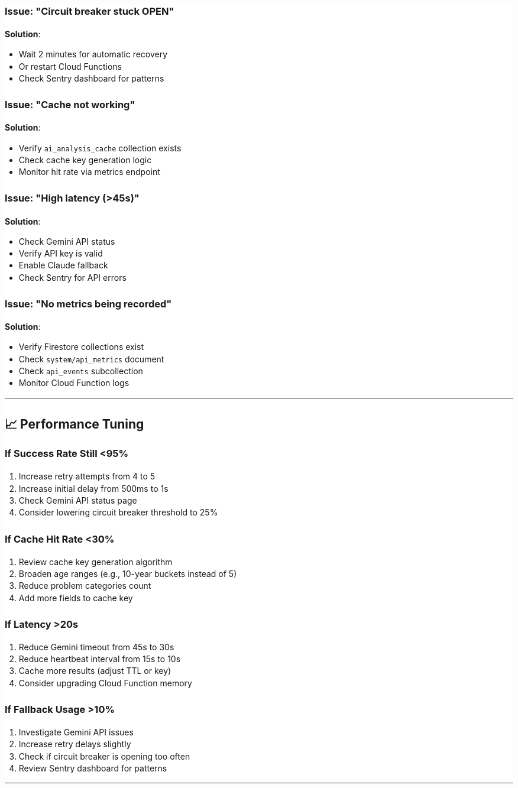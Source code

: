 ### Issue: "Circuit breaker stuck OPEN"
**Solution**:
- Wait 2 minutes for automatic recovery
- Or restart Cloud Functions
- Check Sentry dashboard for patterns

### Issue: "Cache not working"
**Solution**:
- Verify `ai_analysis_cache` collection exists
- Check cache key generation logic
- Monitor hit rate via metrics endpoint

### Issue: "High latency (>45s)"
**Solution**:
- Check Gemini API status
- Verify API key is valid
- Enable Claude fallback
- Check Sentry for API errors

### Issue: "No metrics being recorded"
**Solution**:
- Verify Firestore collections exist
- Check `system/api_metrics` document
- Check `api_events` subcollection
- Monitor Cloud Function logs

---

## 📈 Performance Tuning

### If Success Rate Still <95%
1. Increase retry attempts from 4 to 5
2. Increase initial delay from 500ms to 1s
3. Check Gemini API status page
4. Consider lowering circuit breaker threshold to 25%

### If Cache Hit Rate <30%
1. Review cache key generation algorithm
2. Broaden age ranges (e.g., 10-year buckets instead of 5)
3. Reduce problem categories count
4. Add more fields to cache key

### If Latency >20s
1. Reduce Gemini timeout from 45s to 30s
2. Reduce heartbeat interval from 15s to 10s
3. Cache more results (adjust TTL or key)
4. Consider upgrading Cloud Function memory

### If Fallback Usage >10%
1. Investigate Gemini API issues
2. Increase retry delays slightly
3. Check if circuit breaker is opening too often
4. Review Sentry dashboard for patterns

---